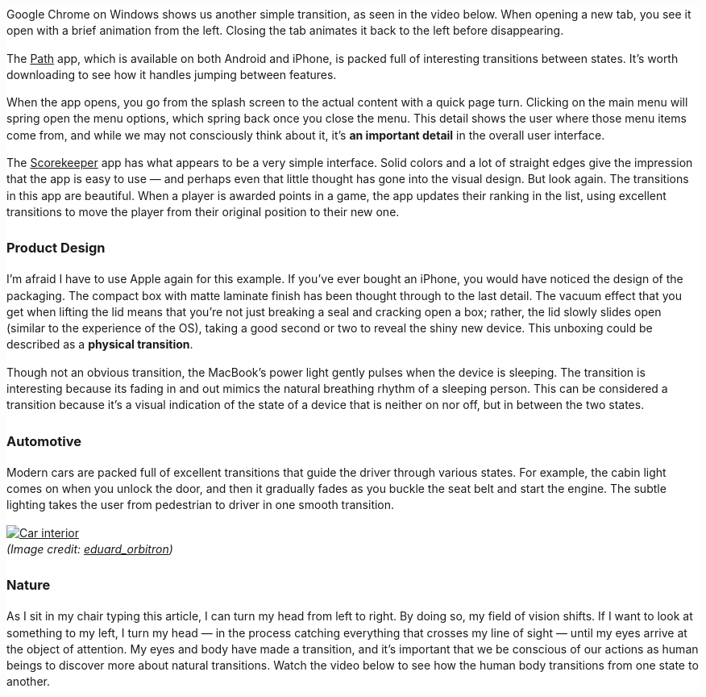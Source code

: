 Google Chrome on Windows shows us another simple transition, as seen in the video below. When opening a new tab, you see it open with a brief animation from the left. Closing the tab animates it back to the left before disappearing.

The <a title="Path" href="https://www.path.com">Path</a> app, which is available on both Android and iPhone, is packed full of interesting transitions between states. It’s worth downloading to see how it handles jumping between features.

When the app opens, you go from the splash screen to the actual content with a quick page turn. Clicking on the main menu will spring open the menu options, which spring back once you close the menu. This detail shows the user where those menu items come from, and while we may not consciously think about it, it’s <strong>an important detail</strong> in the overall user interface.

The <a title="Scorekeeper" href="https://itunes.apple.com/ca/app/scorekeeper-xl/id463243024">Scorekeeper</a> app has what appears to be a very simple interface. Solid colors and a lot of straight edges give the impression that the app is easy to use — and perhaps even that little thought has gone into the visual design. But look again. The transitions in this app are beautiful. When a player is awarded points in a game, the app updates their ranking in the list, using excellent transitions to move the player from their original position to their new one.</p>

### Product Design

I’m afraid I have to use Apple again for this example. If you’ve ever bought an iPhone, you would have noticed the design of the packaging. The compact box with matte laminate finish has been thought through to the last detail. The vacuum effect that you get when lifting the lid means that you’re not just breaking a seal and cracking open a box; rather, the lid slowly slides open (similar to the experience of the OS), taking a good second or two to reveal the shiny new device. This unboxing could be described as a <strong>physical transition</strong>.

Though not an obvious transition, the MacBook’s power light gently pulses when the device is sleeping. The transition is interesting because its fading in and out mimics the natural breathing rhythm of a sleeping person. This can be considered a transition because it’s a visual indication of the state of a device that is neither on nor off, but in between the two states.</p>

### Automotive

Modern cars are packed full of excellent transitions that guide the driver through various states. For example, the cabin light comes on when you unlock the door, and then it gradually fades as you buckle the seat belt and start the engine. The subtle lighting takes the user from pedestrian to driver in one smooth transition.

<a href="https://www.flickr.com/photos/eduardorbitron/5035577493/sizes/l/in/photostream/"><img loading="lazy" decoding="async" class="111004" title="Car interior" src="https://archive.smashing.media/assets/344dbf88-fdf9-42bb-adb4-46f01eedd629/8c69cf2e-127b-4294-bcd3-30218019907f/car-interior.jpg" alt="Car interior" width="500" height="293" /></a><br>
<em>(Image credit: <a href="https://www.flickr.com/photos/eduardorbitron/5035577493/sizes/l/in/photostream/">eduard_orbitron</a>)</em>

### Nature

As I sit in my chair typing this article, I can turn my head from left to right. By doing so, my field of vision shifts. If I want to look at something to my left, I turn my head — in the process catching everything that crosses my line of sight — until my eyes arrive at the object of attention. My eyes and body have made a transition, and it’s important that we be conscious of our actions as human beings to discover more about natural transitions. Watch the video below to see how the human body transitions from one state to another.</p>
